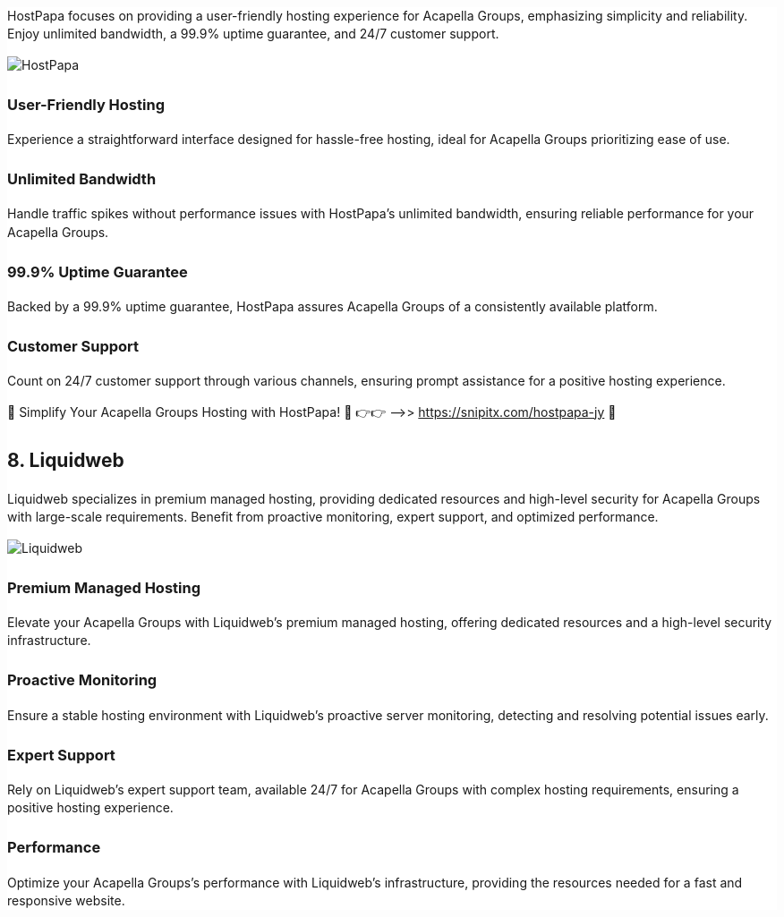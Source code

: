 HostPapa focuses on providing a user-friendly hosting experience for Acapella Groups, emphasizing simplicity and reliability. Enjoy unlimited bandwidth, a 99.9% uptime guarantee, and 24/7 customer support.

![HostPapa](https://i.imgur.com/ouDTkvl.jpeg "HostPapa Hosting")

### User-Friendly Hosting
Experience a straightforward interface designed for hassle-free hosting, ideal for Acapella Groups prioritizing ease of use.

### Unlimited Bandwidth
Handle traffic spikes without performance issues with HostPapa’s unlimited bandwidth, ensuring reliable performance for your Acapella Groups.

### 99.9% Uptime Guarantee
Backed by a 99.9% uptime guarantee, HostPapa assures Acapella Groups of a consistently available platform.

### Customer Support
Count on 24/7 customer support through various channels, ensuring prompt assistance for a positive hosting experience.

🌈 Simplify Your Acapella Groups Hosting with HostPapa! 🚀
👉👉 -->> https://snipitx.com/hostpapa-jy 🚀

## 8. Liquidweb

Liquidweb specializes in premium managed hosting, providing dedicated resources and high-level security for Acapella Groups with large-scale requirements. Benefit from proactive monitoring, expert support, and optimized performance.

![Liquidweb](https://i.imgur.com/4IvT9SC.jpeg "Liquidweb Hosting")

### Premium Managed Hosting
Elevate your Acapella Groups with Liquidweb’s premium managed hosting, offering dedicated resources and a high-level security infrastructure.

### Proactive Monitoring
Ensure a stable hosting environment with Liquidweb’s proactive server monitoring, detecting and resolving potential issues early.

### Expert Support
Rely on Liquidweb’s expert support team, available 24/7 for Acapella Groups with complex hosting requirements, ensuring a positive hosting experience.

### Performance
Optimize your Acapella Groups’s performance with Liquidweb’s infrastructure, providing the resources needed for a fast and responsive website.
